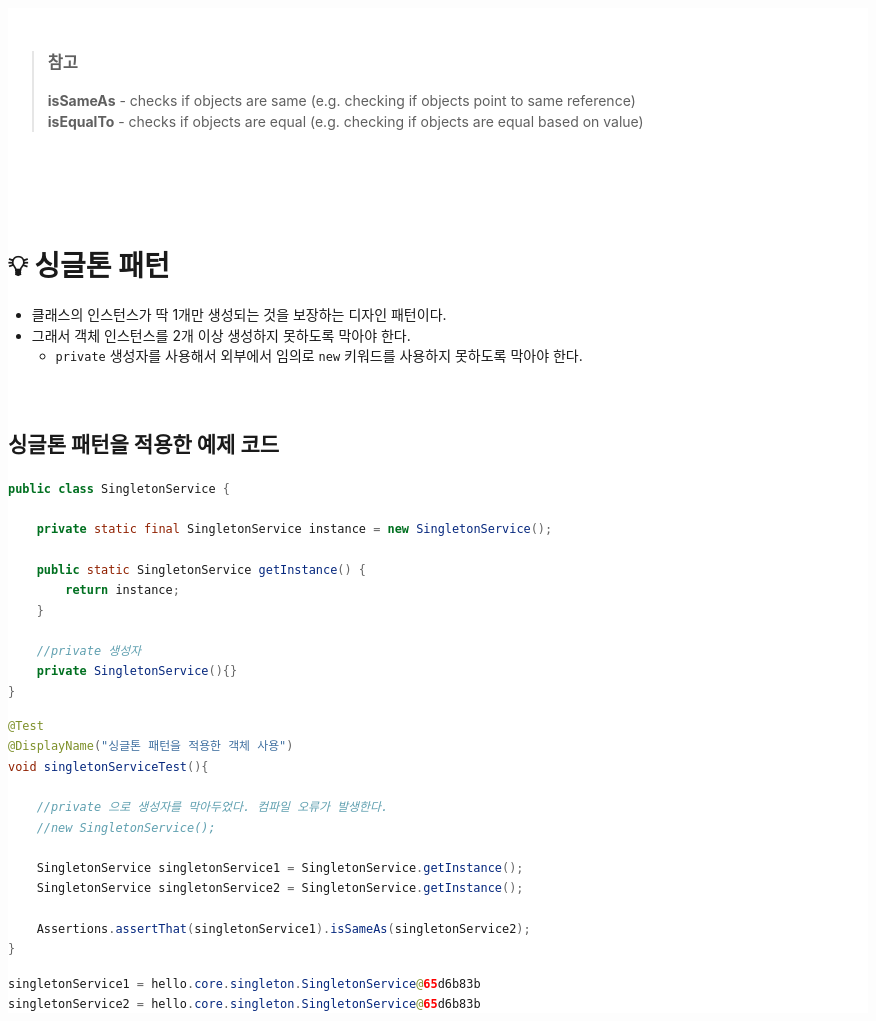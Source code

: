 <br/>

> ### **참고**
> **isSameAs** - checks if objects are same (e.g. checking if objects point to same reference)  
> **isEqualTo** - checks if objects are equal (e.g. checking if objects are equal based on value)

<br/>

<br/>

<br/>

# 💡 싱글톤 패턴

* 클래스의 인스턴스가 딱 1개만 생성되는 것을 보장하는 디자인 패턴이다.
* 그래서 객체 인스턴스를 2개 이상 생성하지 못하도록 막아야 한다.
    * `private` 생성자를 사용해서 외부에서 임의로 `new` 키워드를 사용하지 못하도록 막아야 한다.

<br/>

## **싱글톤 패턴을 적용한 예제 코드**

```java
public class SingletonService {

    private static final SingletonService instance = new SingletonService();

    public static SingletonService getInstance() {
        return instance;
    }

    //private 생성자
    private SingletonService(){}
}
```

```java
@Test
@DisplayName("싱글톤 패턴을 적용한 객체 사용")
void singletonServiceTest(){

    //private 으로 생성자를 막아두었다. 컴파일 오류가 발생한다.
    //new SingletonService();

    SingletonService singletonService1 = SingletonService.getInstance();
    SingletonService singletonService2 = SingletonService.getInstance();

    Assertions.assertThat(singletonService1).isSameAs(singletonService2);
}
```

```java
singletonService1 = hello.core.singleton.SingletonService@65d6b83b
singletonService2 = hello.core.singleton.SingletonService@65d6b83b
```
